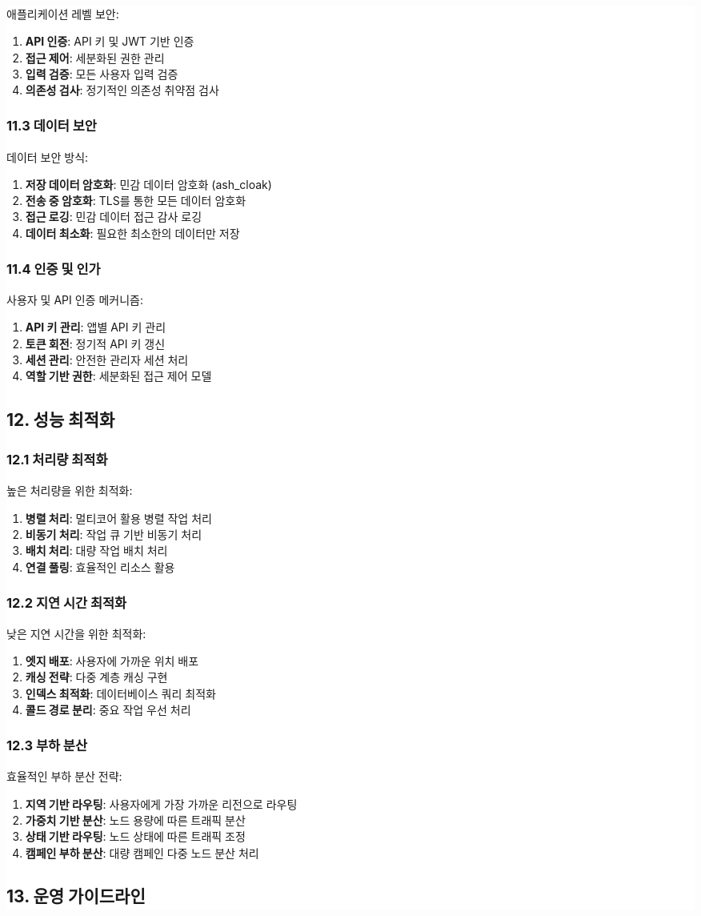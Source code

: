 애플리케이션 레벨 보안:

1. **API 인증**: API 키 및 JWT 기반 인증
2. **접근 제어**: 세분화된 권한 관리
3. **입력 검증**: 모든 사용자 입력 검증
4. **의존성 검사**: 정기적인 의존성 취약점 검사

### 11.3 데이터 보안

데이터 보안 방식:

1. **저장 데이터 암호화**: 민감 데이터 암호화 (ash_cloak)
2. **전송 중 암호화**: TLS를 통한 모든 데이터 암호화
3. **접근 로깅**: 민감 데이터 접근 감사 로깅
4. **데이터 최소화**: 필요한 최소한의 데이터만 저장

### 11.4 인증 및 인가

사용자 및 API 인증 메커니즘:

1. **API 키 관리**: 앱별 API 키 관리
2. **토큰 회전**: 정기적 API 키 갱신
3. **세션 관리**: 안전한 관리자 세션 처리
4. **역할 기반 권한**: 세분화된 접근 제어 모델

## 12. 성능 최적화

### 12.1 처리량 최적화

높은 처리량을 위한 최적화:

1. **병렬 처리**: 멀티코어 활용 병렬 작업 처리
2. **비동기 처리**: 작업 큐 기반 비동기 처리
3. **배치 처리**: 대량 작업 배치 처리
4. **연결 풀링**: 효율적인 리소스 활용

### 12.2 지연 시간 최적화

낮은 지연 시간을 위한 최적화:

1. **엣지 배포**: 사용자에 가까운 위치 배포
2. **캐싱 전략**: 다중 계층 캐싱 구현
3. **인덱스 최적화**: 데이터베이스 쿼리 최적화
4. **콜드 경로 분리**: 중요 작업 우선 처리

### 12.3 부하 분산

효율적인 부하 분산 전략:

1. **지역 기반 라우팅**: 사용자에게 가장 가까운 리전으로 라우팅
2. **가중치 기반 분산**: 노드 용량에 따른 트래픽 분산
3. **상태 기반 라우팅**: 노드 상태에 따른 트래픽 조정
4. **캠페인 부하 분산**: 대량 캠페인 다중 노드 분산 처리

## 13. 운영 가이드라인
